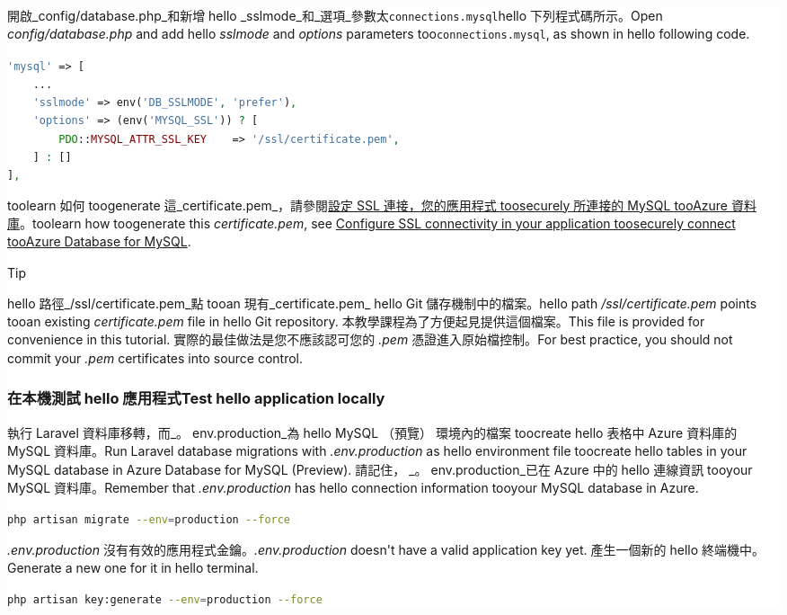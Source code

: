 <span data-ttu-id="42287-191">開啟_config/database.php_和新增 hello _sslmode_和_選項_參數太`connections.mysql`hello 下列程式碼所示。</span><span class="sxs-lookup"><span data-stu-id="42287-191">Open _config/database.php_ and add hello _sslmode_ and _options_ parameters too`connections.mysql`, as shown in hello following code.</span></span>

```php
'mysql' => [
    ...
    'sslmode' => env('DB_SSLMODE', 'prefer'),
    'options' => (env('MYSQL_SSL')) ? [
        PDO::MYSQL_ATTR_SSL_KEY    => '/ssl/certificate.pem', 
    ] : []
],
```

<span data-ttu-id="42287-192">toolearn 如何 toogenerate 這_certificate.pem_，請參閱[設定 SSL 連接，您的應用程式 toosecurely 所連接的 MySQL tooAzure 資料庫](../mysql/howto-configure-ssl.md)。</span><span class="sxs-lookup"><span data-stu-id="42287-192">toolearn how toogenerate this _certificate.pem_, see [Configure SSL connectivity in your application toosecurely connect tooAzure Database for MySQL](../mysql/howto-configure-ssl.md).</span></span>

> [!TIP]
> <span data-ttu-id="42287-193">hello 路徑_/ssl/certificate.pem_點 tooan 現有_certificate.pem_ hello Git 儲存機制中的檔案。</span><span class="sxs-lookup"><span data-stu-id="42287-193">hello path _/ssl/certificate.pem_ points tooan existing _certificate.pem_ file in hello Git repository.</span></span> <span data-ttu-id="42287-194">本教學課程為了方便起見提供這個檔案。</span><span class="sxs-lookup"><span data-stu-id="42287-194">This file is provided for convenience in this tutorial.</span></span> <span data-ttu-id="42287-195">實際的最佳做法是您不應該認可您的 _.pem_ 憑證進入原始檔控制。</span><span class="sxs-lookup"><span data-stu-id="42287-195">For best practice, you should not commit your _.pem_ certificates into source control.</span></span> 
>

### <a name="test-hello-application-locally"></a><span data-ttu-id="42287-196">在本機測試 hello 應用程式</span><span class="sxs-lookup"><span data-stu-id="42287-196">Test hello application locally</span></span>

<span data-ttu-id="42287-197">執行 Laravel 資料庫移轉，而_。 env.production_為 hello MySQL （預覽） 環境內的檔案 toocreate hello 表格中 Azure 資料庫的 MySQL 資料庫。</span><span class="sxs-lookup"><span data-stu-id="42287-197">Run Laravel database migrations with _.env.production_ as hello environment file toocreate hello tables in your MySQL database in Azure Database for MySQL (Preview).</span></span> <span data-ttu-id="42287-198">請記住， _。 env.production_已在 Azure 中的 hello 連線資訊 tooyour MySQL 資料庫。</span><span class="sxs-lookup"><span data-stu-id="42287-198">Remember that _.env.production_ has hello connection information tooyour MySQL database in Azure.</span></span>

```bash
php artisan migrate --env=production --force
```

<span data-ttu-id="42287-199">_.env.production_ 沒有有效的應用程式金鑰。</span><span class="sxs-lookup"><span data-stu-id="42287-199">_.env.production_ doesn't have a valid application key yet.</span></span> <span data-ttu-id="42287-200">產生一個新的 hello 終端機中。</span><span class="sxs-lookup"><span data-stu-id="42287-200">Generate a new one for it in hello terminal.</span></span>

```bash
php artisan key:generate --env=production --force
```
